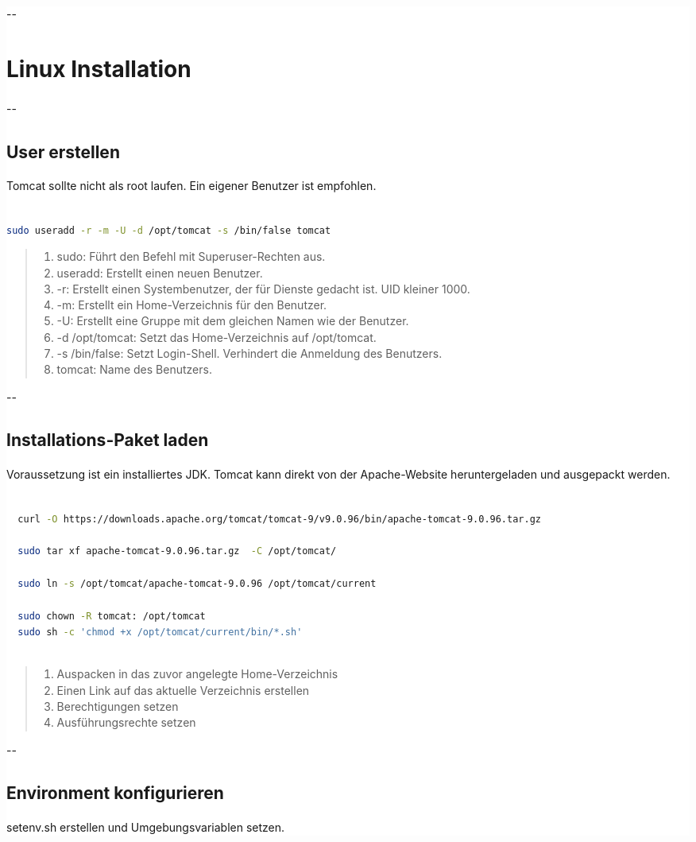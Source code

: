 --


# Linux Installation

--

## User erstellen
Tomcat sollte nicht als root laufen. Ein eigener Benutzer ist empfohlen.

```bash

sudo useradd -r -m -U -d /opt/tomcat -s /bin/false tomcat


```
> 1. sudo: Führt den Befehl mit Superuser-Rechten aus.
> 2. useradd: Erstellt einen neuen Benutzer.
> 3. -r: Erstellt einen Systembenutzer, der für Dienste gedacht ist. UID kleiner 1000. 
> 4. -m: Erstellt ein Home-Verzeichnis für den Benutzer. 
> 5. -U: Erstellt eine Gruppe mit dem gleichen Namen wie der Benutzer. 
> 6. -d /opt/tomcat: Setzt das Home-Verzeichnis auf /opt/tomcat. 
> 7. -s /bin/false: Setzt Login-Shell. Verhindert die Anmeldung des Benutzers. 
> 8. tomcat: Name des Benutzers.

--

## Installations-Paket laden
Voraussetzung ist ein installiertes JDK. Tomcat kann direkt von der Apache-Website heruntergeladen und ausgepackt werden.

```bash

  curl -O https://downloads.apache.org/tomcat/tomcat-9/v9.0.96/bin/apache-tomcat-9.0.96.tar.gz
  
  sudo tar xf apache-tomcat-9.0.96.tar.gz  -C /opt/tomcat/

  sudo ln -s /opt/tomcat/apache-tomcat-9.0.96 /opt/tomcat/current

  sudo chown -R tomcat: /opt/tomcat
  sudo sh -c 'chmod +x /opt/tomcat/current/bin/*.sh'
  
 ```

> 1. Auspacken in das zuvor angelegte Home-Verzeichnis
> 2. Einen Link auf das aktuelle Verzeichnis erstellen
> 3. Berechtigungen setzen
> 4. Ausführungsrechte setzen

--

## Environment konfigurieren
setenv.sh erstellen und Umgebungsvariablen setzen. 
